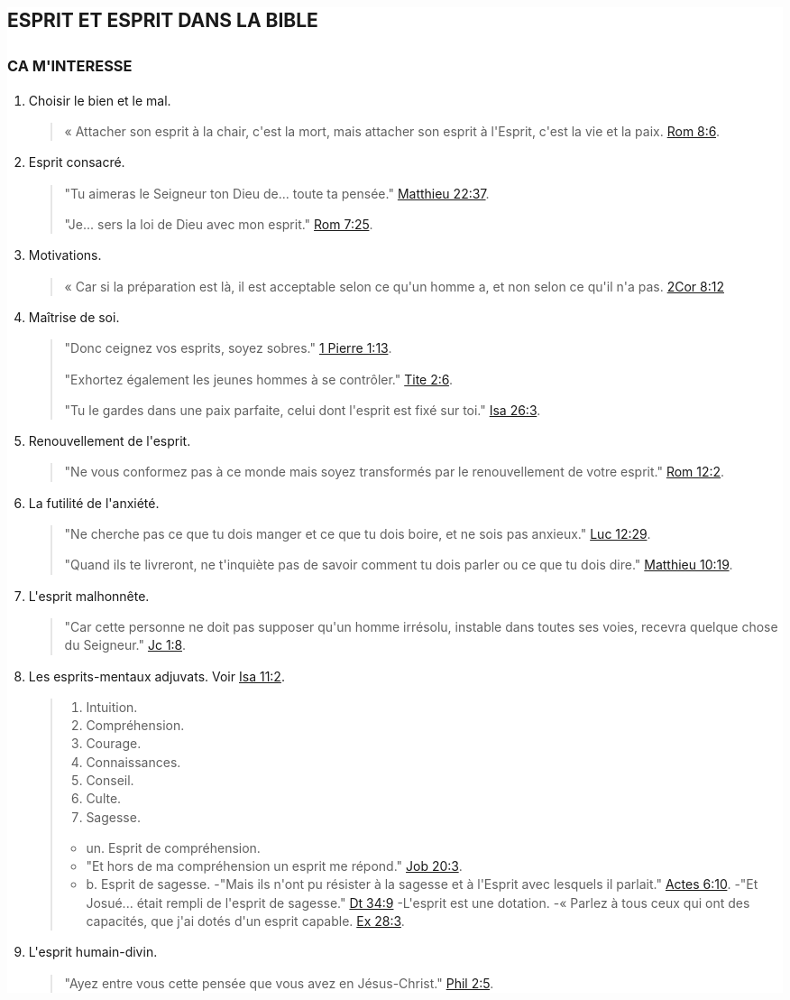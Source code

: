 ## ESPRIT ET ESPRIT DANS LA BIBLE

### CA M'INTERESSE

1. Choisir le bien et le mal.
	> « Attacher son esprit à la chair, c'est la mort, mais attacher son esprit à l'Esprit, c'est la vie et la paix. [Rom 8:6](/fr/Bible/Romans/8#v6).
2. Esprit consacré.
	> "Tu aimeras le Seigneur ton Dieu de... toute ta pensée." [Matthieu 22:37](/fr/Bible/Matthieu/22#v37).
	>
	> "Je... sers la loi de Dieu avec mon esprit." [Rom 7:25](/fr/Bible/Romans/7#v25).
3. Motivations.
	> « Car si la préparation est là, il est acceptable selon ce qu'un homme a, et non selon ce qu'il n'a pas. [2Cor 8:12](/fr/Bible/2_Corinthiens/8#v12)
4. Maîtrise de soi.
	> "Donc ceignez vos esprits, soyez sobres." [1 Pierre 1:13](/fr/Bible/1_Pierre/1#v13).
	>
	> "Exhortez également les jeunes hommes à se contrôler." [Tite 2:6](/fr/Bible/Tite/2#v6).
	>
	> "Tu le gardes dans une paix parfaite, celui dont l'esprit est fixé sur toi." [Isa 26:3](/fr/Bible/Isaiah/26#v3).
5. Renouvellement de l'esprit.
	> "Ne vous conformez pas à ce monde mais soyez transformés par le renouvellement de votre esprit." [Rom 12:2](/fr/Bible/Romans/12#v2).
6. La futilité de l'anxiété.
	> "Ne cherche pas ce que tu dois manger et ce que tu dois boire, et ne sois pas anxieux." [Luc 12:29](/fr/Bible/Luc/12#v29).
	>
	> "Quand ils te livreront, ne t'inquiète pas de savoir comment tu dois parler ou ce que tu dois dire." [Matthieu 10:19](/fr/Bible/Matthieu/10#v19).
7. L'esprit malhonnête.
	> "Car cette personne ne doit pas supposer qu'un homme irrésolu, instable dans toutes ses voies, recevra quelque chose du Seigneur." [Jc 1:8](/fr/Bible/Jacques/1#v8).
8. Les esprits-mentaux adjuvats. Voir [Isa 11:2](/en/Bible/Isaiah/11#v2).
	> 1. Intuition.
	> 2. Compréhension.
	> 3. Courage.
	> 4. Connaissances.
	> 5. Conseil.
	> 6. Culte.
	> 7. Sagesse.
	> - un. Esprit de compréhension.
	> - "Et hors de ma compréhension un esprit me répond." [Job 20:3](/fr/Bible/Job/20#v3).
	> - b. Esprit de sagesse.
	> -"Mais ils n'ont pu résister à la sagesse et à l'Esprit avec lesquels il parlait." [Actes 6:10](/en/Bible/Acts_of_the_Apostles/6#v10).
	> -"Et Josué... était rempli de l'esprit de sagesse." [Dt 34:9](/fr/Bible/Deutéronome/34#v9)
	> -L'esprit est une dotation.
	> -« Parlez à tous ceux qui ont des capacités, que j'ai dotés d'un esprit capable. [Ex 28:3](/fr/Bible/Exode/28#v3).
9. L'esprit humain-divin.
	> "Ayez entre vous cette pensée que vous avez en Jésus-Christ." [Phil 2:5](/fr/Bible/Philippiens/2#v5).
